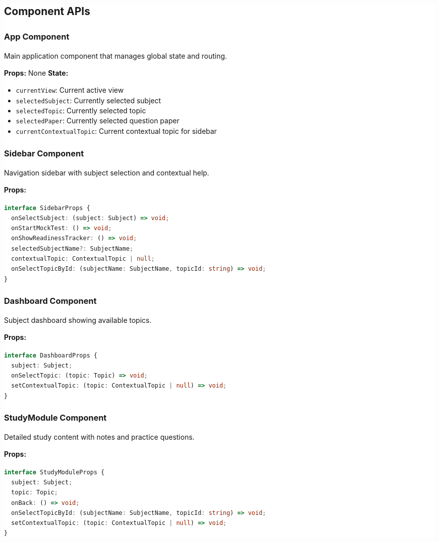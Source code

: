 ## Component APIs

### App Component

Main application component that manages global state and routing.

**Props:** None
**State:**

- `currentView`: Current active view
- `selectedSubject`: Currently selected subject
- `selectedTopic`: Currently selected topic
- `selectedPaper`: Currently selected question paper
- `currentContextualTopic`: Current contextual topic for sidebar

### Sidebar Component

Navigation sidebar with subject selection and contextual help.

**Props:**

```typescript
interface SidebarProps {
  onSelectSubject: (subject: Subject) => void;
  onStartMockTest: () => void;
  onShowReadinessTracker: () => void;
  selectedSubjectName?: SubjectName;
  contextualTopic: ContextualTopic | null;
  onSelectTopicById: (subjectName: SubjectName, topicId: string) => void;
}
```

### Dashboard Component

Subject dashboard showing available topics.

**Props:**

```typescript
interface DashboardProps {
  subject: Subject;
  onSelectTopic: (topic: Topic) => void;
  setContextualTopic: (topic: ContextualTopic | null) => void;
}
```

### StudyModule Component

Detailed study content with notes and practice questions.

**Props:**

```typescript
interface StudyModuleProps {
  subject: Subject;
  topic: Topic;
  onBack: () => void;
  onSelectTopicById: (subjectName: SubjectName, topicId: string) => void;
  setContextualTopic: (topic: ContextualTopic | null) => void;
}
```
